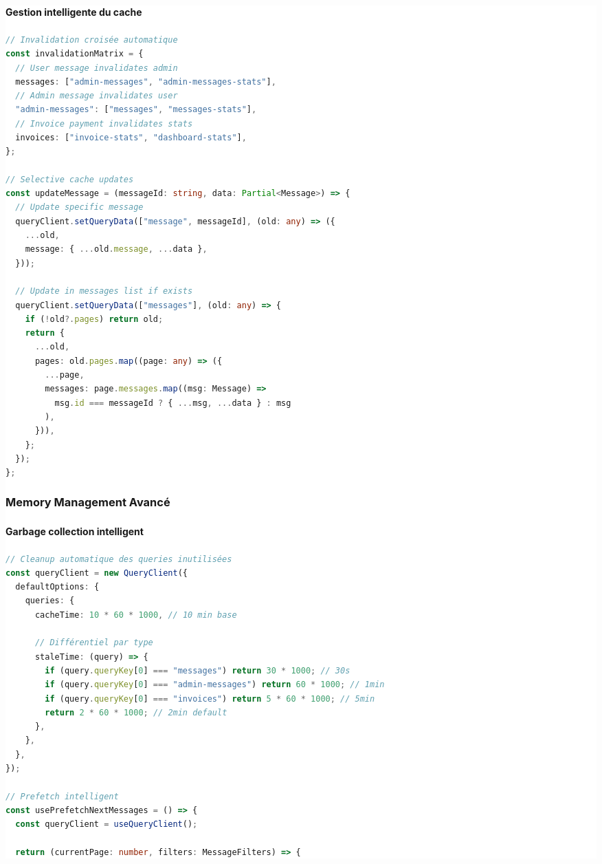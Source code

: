 #### **Gestion intelligente du cache**

```typescript
// Invalidation croisée automatique
const invalidationMatrix = {
  // User message invalidates admin
  messages: ["admin-messages", "admin-messages-stats"],
  // Admin message invalidates user
  "admin-messages": ["messages", "messages-stats"],
  // Invoice payment invalidates stats
  invoices: ["invoice-stats", "dashboard-stats"],
};

// Selective cache updates
const updateMessage = (messageId: string, data: Partial<Message>) => {
  // Update specific message
  queryClient.setQueryData(["message", messageId], (old: any) => ({
    ...old,
    message: { ...old.message, ...data },
  }));

  // Update in messages list if exists
  queryClient.setQueryData(["messages"], (old: any) => {
    if (!old?.pages) return old;
    return {
      ...old,
      pages: old.pages.map((page: any) => ({
        ...page,
        messages: page.messages.map((msg: Message) =>
          msg.id === messageId ? { ...msg, ...data } : msg
        ),
      })),
    };
  });
};
```

### Memory Management Avancé

#### **Garbage collection intelligent**

```typescript
// Cleanup automatique des queries inutilisées
const queryClient = new QueryClient({
  defaultOptions: {
    queries: {
      cacheTime: 10 * 60 * 1000, // 10 min base

      // Différentiel par type
      staleTime: (query) => {
        if (query.queryKey[0] === "messages") return 30 * 1000; // 30s
        if (query.queryKey[0] === "admin-messages") return 60 * 1000; // 1min
        if (query.queryKey[0] === "invoices") return 5 * 60 * 1000; // 5min
        return 2 * 60 * 1000; // 2min default
      },
    },
  },
});

// Prefetch intelligent
const usePrefetchNextMessages = () => {
  const queryClient = useQueryClient();

  return (currentPage: number, filters: MessageFilters) => {
```